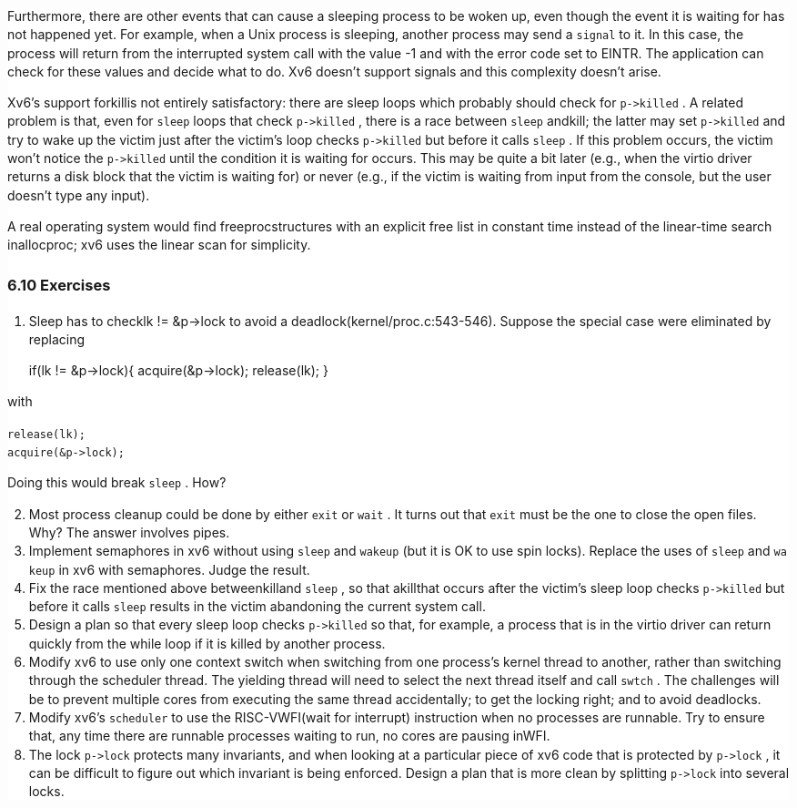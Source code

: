 Furthermore, there are other events that can cause a sleeping process to be woken up, even though the event it is waiting for has not happened yet. For example, when a Unix process is sleeping, another process may send a `signal`  to it. In this case, the process will return from the interrupted system call with the value -1 and with the error code set to EINTR. The application can check for these values and decide what to do. Xv6 doesn’t support signals and this complexity doesn’t arise. 

Xv6’s support forkillis not entirely satisfactory: there are sleep loops which probably should check for `p->killed`  . A related problem is that, even for `sleep`  loops that check `p->killed`  , there is a race between `sleep`  andkill; the latter may set `p->killed`  and try to wake up the victim just after the victim’s loop checks `p->killed`  but before it calls `sleep`  . If this problem occurs, the victim won’t notice the `p->killed`  until the condition it is waiting for occurs. This may be quite a bit later (e.g., when the virtio driver returns a disk block that the victim is waiting for) or never (e.g., if the victim is waiting from input from the console, but the user doesn’t type any input).

A real operating system would find freeprocstructures with an explicit free list in constant time instead of the linear-time search inallocproc; xv6 uses the linear scan for simplicity.

### 6.10 Exercises

1. Sleep has to checklk != &p->lock to avoid a deadlock(kernel/proc.c:543-546). Suppose the special case were eliminated by replacing

    if(lk != &p->lock){
      acquire(&p->lock);
      release(lk);
    }

with

    release(lk);
    acquire(&p->lock);

Doing this would break `sleep`  . How?

2. Most process cleanup could be done by either `exit` or `wait`  . It turns out that `exit` must be the one to close the open files. Why? The answer involves pipes.
3. Implement semaphores in xv6 without using `sleep`  and `wakeup`  (but it is OK to use spin locks). Replace the uses of  `sleep`   and  `wakeup`   in xv6 with semaphores. Judge the result.
4. Fix the race mentioned above betweenkilland `sleep`  , so that akillthat occurs after the victim’s sleep loop checks `p->killed`  but before it calls `sleep`  results in the victim abandoning the current system call.
5. Design a plan so that every sleep loop checks `p->killed`  so that, for example, a process that is in the virtio driver can return quickly from the while loop if it is killed by another process.
6. Modify xv6 to use only one context switch when switching from one process’s kernel thread to another, rather than switching through the scheduler thread. The yielding thread will need to select the next thread itself and call `swtch` . The challenges will be to prevent multiple cores from executing the same thread accidentally; to get the locking right; and to avoid deadlocks.
7. Modify xv6’s `scheduler`  to use the RISC-VWFI(wait for interrupt) instruction when no processes are runnable. Try to ensure that, any time there are runnable processes waiting to run, no cores are pausing inWFI.
8. The lock `p->lock`  protects many invariants, and when looking at a particular piece of xv6 code that is protected by `p->lock`  , it can be difficult to figure out which invariant is being enforced. Design a plan that is more clean by splitting `p->lock`  into several locks.
